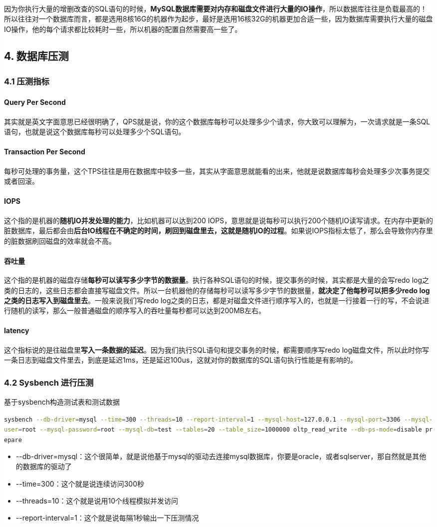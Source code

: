 

因为你执行大量的增删改查的SQL语句的时候，**MySQL数据库需要对内存和磁盘文件进行大量的IO操作**，所以数据库往往是负载最高的！所以往往对一个数据库而言，都是选用8核16G的机器作为起步，最好是选用16核32G的机器更加合适一些，因为数据库需要执行大量的磁盘IO操作，他的每个请求都比较耗时一些，所以机器的配置自然需要高一些了。



## 4. 数据库压测

### 4.1 压测指标

#### Query Per Second

其实就是英文字面意思已经很明确了，QPS就是说，你的这个数据库每秒可以处理多少个请求，你大致可以理解为，一次请求就是一条SQL语句，也就是说这个数据库每秒可以处理多少个SQL语句。



#### Transaction Per Second

每秒可处理的事务量，这个TPS往往是用在数据库中较多一些，其实从字面意思就能看的出来，他就是说数据库每秒会处理多少次事务提交或者回滚。



#### IOPS

这个指的是机器的**随机IO并发处理的能力**，比如机器可以达到200 IOPS，意思就是说每秒可以执行200个随机IO读写请求。在内存中更新的脏数据库，最后都会由**后台IO线程在不确定的时间，刷回到磁盘里去，这就是随机IO的过程**。如果说IOPS指标太低了，那么会导致你内存里的脏数据刷回磁盘的效率就会不高。



#### 吞吐量

这个指的是机器的磁盘存储**每秒可以读写多少字节的数据量**。执行各种SQL语句的时候，提交事务的时候，其实都是大量的会写redo log之类的日志的，这些日志都会直接写磁盘文件。所以一台机器他的存储每秒可以读写多少字节的数据量，**就决定了他每秒可以把多少redo log之类的日志写入到磁盘里去**。一般来说我们写redo log之类的日志，都是对磁盘文件进行顺序写入的，也就是一行接着一行的写，不会说进行随机的读写，那么一般普通磁盘的顺序写入的吞吐量每秒都可以达到200MB左右。



#### latency

这个指标说的是往磁盘里**写入一条数据的延迟**。因为我们执行SQL语句和提交事务的时候，都需要顺序写redo log磁盘文件，所以此时你写一条日志到磁盘文件里去，到底是延迟1ms，还是延迟100us，这就对你的数据库的SQL语句执行性能是有影响的。



### 4.2 Sysbench 进行压测

基于sysbench构造测试表和测试数据

```bash
sysbench --db-driver=mysql --time=300 --threads=10 --report-interval=1 --mysql-host=127.0.0.1 --mysql-port=3306 --mysql-user=root --mysql-password=root --mysql-db=test --tables=20 --table_size=1000000 oltp_read_write --db-ps-mode=disable prepare
```

+ --db-driver=mysql：这个很简单，就是说他基于mysql的驱动去连接mysql数据库，你要是oracle，或者sqlserver，那自然就是其他的数据库的驱动了

+ --time=300：这个就是说连续访问300秒

+ --threads=10：这个就是说用10个线程模拟并发访问

+ --report-interval=1：这个就是说每隔1秒输出一下压测情况
